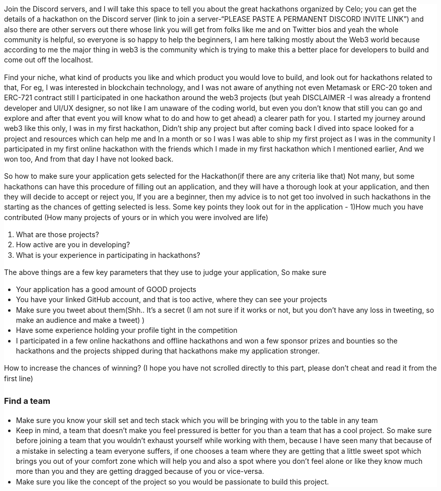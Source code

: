 Join the Discord servers, and I will take this space to tell you about the great hackathons organized by Celo; you can get the details of a hackathon on the Discord server (link to join a server-“PLEASE PASTE A PERMANENT DISCORD INVITE LINK”) and also there are other servers out there whose link you will get from folks like me and on Twitter bios and yeah the whole community is helpful, so everyone is so happy to help the beginners, I am here talking mostly about the Web3 world because according to me the major thing in web3 is the community which is trying to make this a better place for developers to build and come out off the localhost.

Find your niche, what kind of products you like and which product you would love to build, and look out for hackathons related to that, For eg, I was interested in blockchain technology, and I was not aware of anything not even Metamask or ERC-20 token and ERC-721 contract still I participated in one hackathon around the web3 projects (but yeah DISCLAIMER -I was already a frontend developer and UI/UX designer, so not like I am unaware of the coding world, but even you don’t know that still you can go and explore and after that event you will know what to do and how to get ahead) a clearer path for you. I started my journey around web3 like this only, I was in my first hackathon, Didn’t ship any project but after coming back I dived into space looked for a project and resources which can help me and In a month or so I was I was able to ship my first project as I was in the community I participated in my first online hackathon with the friends which I made in my first hackathon which I mentioned earlier, And we won too, And from that day I have not looked back.

So how to make sure your application gets selected for the Hackathon(if there are any criteria like that)
Not many, but some hackathons can have this procedure of filling out an application, and they will have a thorough look at your application, and then they will decide to accept or reject you, If you are a beginner, then my advice is to not get too involved in such hackathons in the starting as the chances of getting selected is less.
Some key points they look out for in the application -
1)How much you have contributed (How many projects of yours or in which you were involved are life)

1. What are those projects?
2. How active are you in developing?
3. What is your experience in participating in hackathons?

The above things are a few key parameters that they use to judge your application, So make sure

- Your application has a good amount of GOOD projects
- You have your linked GitHub account, and that is too active, where they can see your projects
- Make sure you tweet about them(Shh.. It’s a secret (I am not sure if it works or not, but you don’t have any loss in tweeting, so make an audience and make a tweet) )
- Have some experience holding your profile tight in the competition
- I participated in a few online hackathons and offline hackathons and won a few sponsor prizes and bounties so the hackathons and the projects shipped during that hackathons make my application stronger.

How to increase the chances of winning? (I hope you have not scrolled directly to this part, please don’t cheat and read it from the first line)

### Find a team

- Make sure you know your skill set and tech stack which you will be bringing with you to the table in any team
- Keep in mind, a team that doesn’t make you feel pressured is better for you than a team that has a cool project. So make sure before joining a team that you wouldn’t exhaust yourself while working with them, because I have seen many that because of a mistake in selecting a team everyone suffers, if one chooses a team where they are getting that a little sweet spot which brings you out of your comfort zone which will help you and also a spot where you don’t feel alone or like they know much more than you and they are getting dragged because of you or vice-versa.
- Make sure you like the concept of the project so you would be passionate to build this project.
